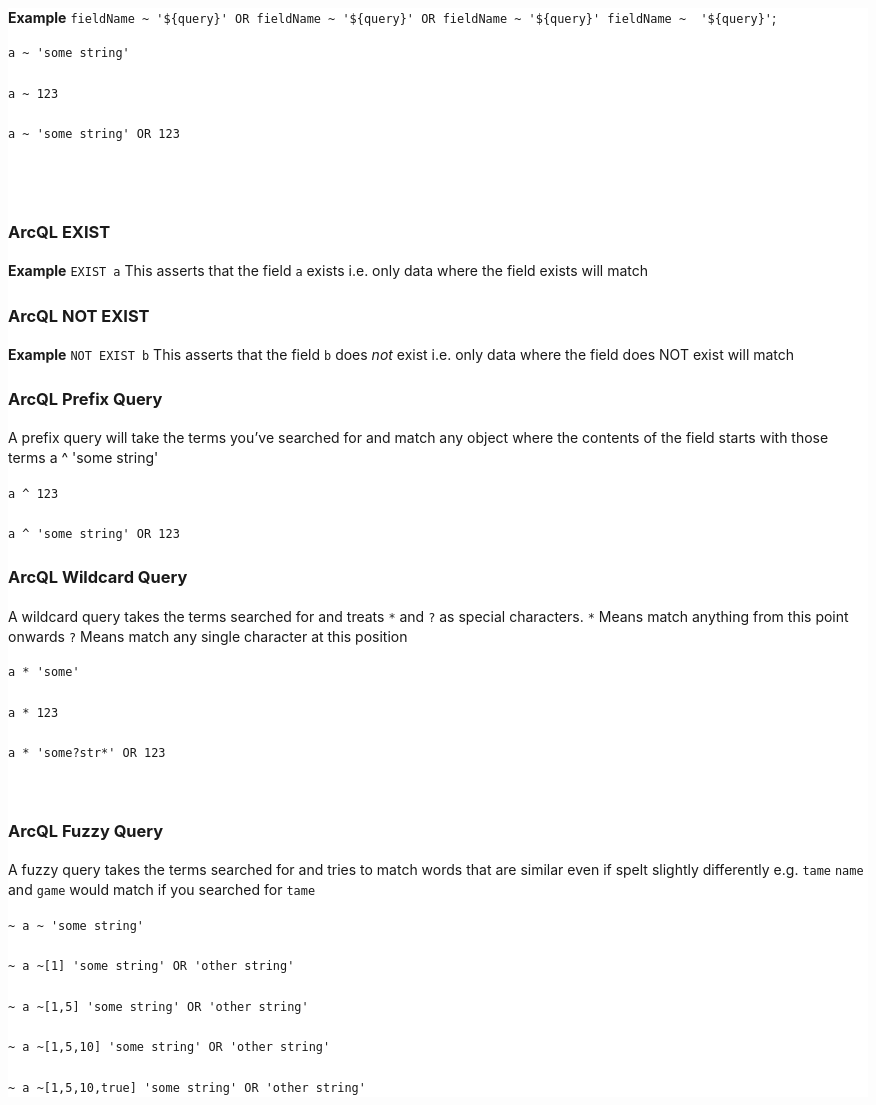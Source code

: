  **Example** `fieldName ~ '${query}' OR fieldName ~ '${query}' OR fieldName ~ '${query}' fieldName ~  '${query}'`;

    a ~ 'some string'

    a ~ 123

    a ~ 'some string' OR 123
<br/>
<br/>


### ArcQL EXIST
**Example** `EXIST a`
This asserts that the field `a` exists i.e. only data where the field exists will match
### ArcQL NOT EXIST
**Example** `NOT EXIST b`
This asserts that the field `b` does *not* exist i.e. only data where the field does NOT exist will match

### ArcQL Prefix Query
A prefix query will take the terms you’ve searched for and match any object where the contents of the field starts with those terms
    a ^ 'some string'

    a ^ 123

    a ^ 'some string' OR 123

### ArcQL Wildcard Query
A wildcard query takes the terms searched for and treats  `*` and `?` as special characters.
`*` Means match anything from this point onwards
`?` Means match any single character at this position

    a * 'some'

    a * 123

    a * 'some?str*' OR 123

<div></div>
<br/>

### ArcQL Fuzzy Query
A fuzzy query takes the terms searched for and tries to match words that are similar even if spelt slightly differently e.g. `tame` `name` and `game`  would match if you searched for `tame`

    ~ a ~ 'some string'

    ~ a ~[1] 'some string' OR 'other string'

    ~ a ~[1,5] 'some string' OR 'other string'

    ~ a ~[1,5,10] 'some string' OR 'other string'

    ~ a ~[1,5,10,true] 'some string' OR 'other string'
